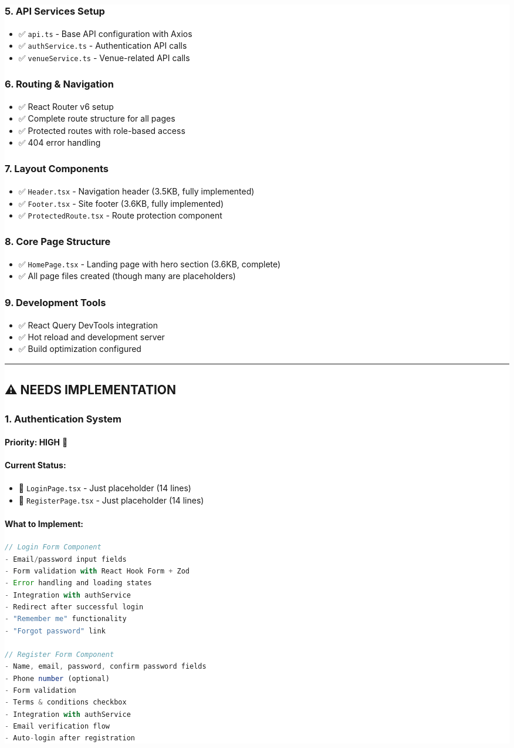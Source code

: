 ### **5. API Services Setup**
- ✅ `api.ts` - Base API configuration with Axios
- ✅ `authService.ts` - Authentication API calls
- ✅ `venueService.ts` - Venue-related API calls

### **6. Routing & Navigation**
- ✅ React Router v6 setup
- ✅ Complete route structure for all pages
- ✅ Protected routes with role-based access
- ✅ 404 error handling

### **7. Layout Components**
- ✅ `Header.tsx` - Navigation header (3.5KB, fully implemented)
- ✅ `Footer.tsx` - Site footer (3.6KB, fully implemented)
- ✅ `ProtectedRoute.tsx` - Route protection component

### **8. Core Page Structure**
- ✅ `HomePage.tsx` - Landing page with hero section (3.6KB, complete)
- ✅ All page files created (though many are placeholders)

### **9. Development Tools**
- ✅ React Query DevTools integration
- ✅ Hot reload and development server
- ✅ Build optimization configured

---

## ⚠️ **NEEDS IMPLEMENTATION**

### **1. Authentication System**
**Priority: HIGH** 🔴

#### Current Status:
- 🔄 `LoginPage.tsx` - Just placeholder (14 lines)
- 🔄 `RegisterPage.tsx` - Just placeholder (14 lines)

#### What to Implement:
```typescript
// Login Form Component
- Email/password input fields
- Form validation with React Hook Form + Zod
- Error handling and loading states
- Integration with authService
- Redirect after successful login
- "Remember me" functionality
- "Forgot password" link

// Register Form Component  
- Name, email, password, confirm password fields
- Phone number (optional)
- Form validation
- Terms & conditions checkbox
- Integration with authService
- Email verification flow
- Auto-login after registration
```
